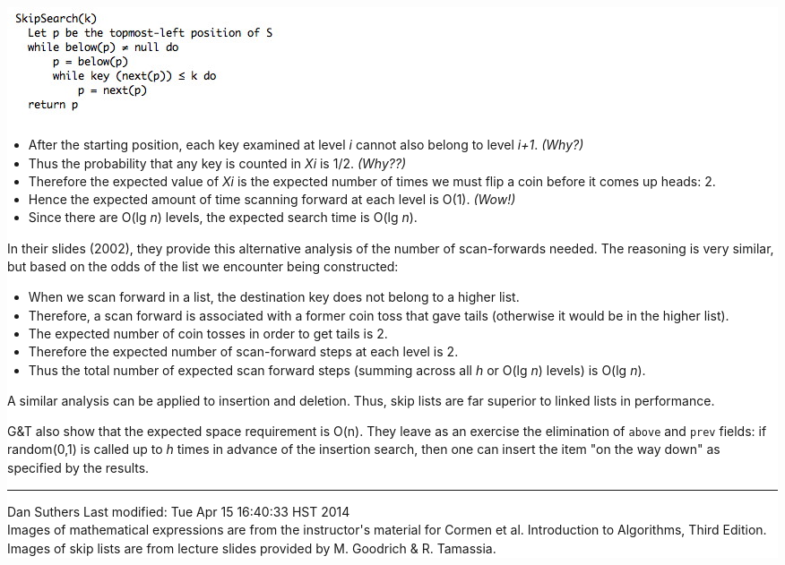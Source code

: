![](fig/code-SkipSearch.jpg)

  * After the starting position, each key examined at level _i_ cannot also belong to level _i+1_. _(Why?)_
  * Thus the probability that any key is counted in _Xi_ is 1/2. _(Why??)_
  * Therefore the expected value of _Xi_ is the expected number of times we must flip a coin before it comes up heads: 2.
  * Hence the expected amount of time scanning forward at each level is O(1). _(Wow!)_
  * Since there are O(lg _n_) levels, the expected search time is O(lg _n_). 

In their slides (2002), they provide this alternative analysis of the number
of scan-forwards needed. The reasoning is very similar, but based on the odds
of the list we encounter being constructed:

  * When we scan forward in a list, the destination key does not belong to a higher list.
  * Therefore, a scan forward is associated with a former coin toss that gave tails (otherwise it would be in the higher list).
  * The expected number of coin tosses in order to get tails is 2.
  * Therefore the expected number of scan-forward steps at each level is 2.
  * Thus the total number of expected scan forward steps (summing across all _h_ or O(lg _n_) levels) is O(lg _n_). 

A similar analysis can be applied to insertion and deletion. Thus, skip lists
are far superior to linked lists in performance.

G&T also show that the expected space requirement is O(n). They leave as an
exercise the elimination of `above` and `prev` fields: if random(0,1) is
called up to _h_ times in advance of the insertion search, then one can insert
the item "on the way down" as specified by the results.

* * *

Dan Suthers Last modified: Tue Apr 15 16:40:33 HST 2014  
Images of mathematical expressions are from the instructor's material for
Cormen et al. Introduction to Algorithms, Third Edition. Images of skip lists
are from lecture slides provided by M. Goodrich & R. Tamassia.  


